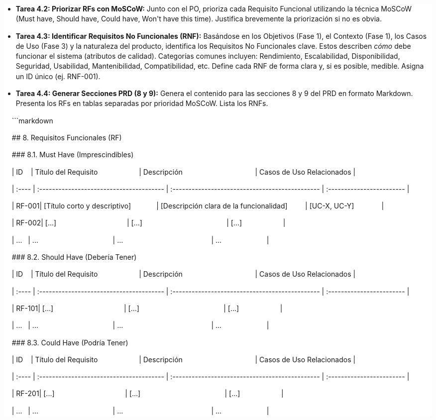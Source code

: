* **Tarea 4.2: Priorizar RFs con MoSCoW:** Junto con el PO, prioriza cada Requisito Funcional utilizando la técnica MoSCoW (Must have, Should have, Could have, Won't have this time). Justifica brevemente la priorización si no es obvia.

* **Tarea 4.3: Identificar Requisitos No Funcionales (RNF):** Basándose en los Objetivos (Fase 1), el Contexto (Fase 1), los Casos de Uso (Fase 3) y la naturaleza del producto, identifica los Requisitos No Funcionales clave. Estos describen *cómo* debe funcionar el sistema (atributos de calidad). Categorías comunes incluyen: Rendimiento, Escalabilidad, Disponibilidad, Seguridad, Usabilidad, Mantenibilidad, Compatibilidad, etc. Define cada RNF de forma clara y, si es posible, medible. Asigna un ID único (ej. RNF-001).

* **Tarea 4.4: Generar Secciones PRD (8 y 9):** Genera el contenido para las secciones 8 y 9 del PRD en formato Markdown. Presenta los RFs en tablas separadas por prioridad MoSCoW. Lista los RNFs.



    ```markdown

    ## 8. Requisitos Funcionales (RF)



    ### 8.1. Must Have (Imprescindibles)

    | ID    | Título del Requisito                     | Descripción                                     | Casos de Uso Relacionados |

    | :---- | :--------------------------------------- | :---------------------------------------------- | :------------------------ |

    | RF-001| [Título corto y descriptivo]             | [Descripción clara de la funcionalidad]         | [UC-X, UC-Y]              |

    | RF-002| [...]                                    | [...]                                           | [...]                     |

    | ...   | ...                                      | ...                                             | ...                       |



    ### 8.2. Should Have (Debería Tener)

    | ID    | Título del Requisito                     | Descripción                                     | Casos de Uso Relacionados |

    | :---- | :--------------------------------------- | :---------------------------------------------- | :------------------------ |

    | RF-101| [...]                                    | [...]                                           | [...]                     |

    | ...   | ...                                      | ...                                             | ...                       |



    ### 8.3. Could Have (Podría Tener)

    | ID    | Título del Requisito                     | Descripción                                     | Casos de Uso Relacionados |

    | :---- | :--------------------------------------- | :---------------------------------------------- | :------------------------ |

    | RF-201| [...]                                    | [...]                                           | [...]                     |

    | ...   | ...                                      | ...                                             | ...                       |
